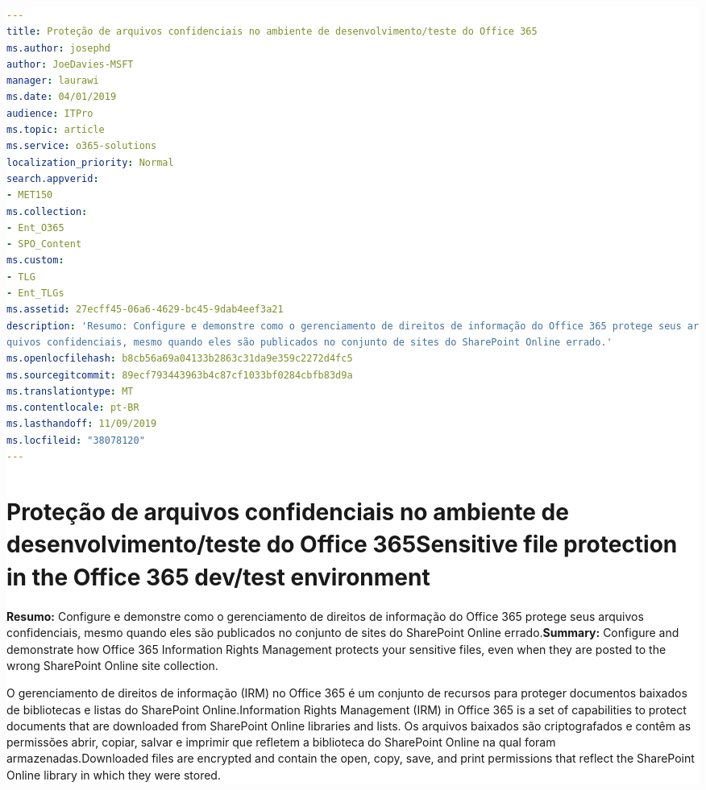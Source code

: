 ```yaml
---
title: Proteção de arquivos confidenciais no ambiente de desenvolvimento/teste do Office 365
ms.author: josephd
author: JoeDavies-MSFT
manager: laurawi
ms.date: 04/01/2019
audience: ITPro
ms.topic: article
ms.service: o365-solutions
localization_priority: Normal
search.appverid:
- MET150
ms.collection:
- Ent_O365
- SPO_Content
ms.custom:
- TLG
- Ent_TLGs
ms.assetid: 27ecff45-06a6-4629-bc45-9dab4eef3a21
description: 'Resumo: Configure e demonstre como o gerenciamento de direitos de informação do Office 365 protege seus arquivos confidenciais, mesmo quando eles são publicados no conjunto de sites do SharePoint Online errado.'
ms.openlocfilehash: b8cb56a69a04133b2863c31da9e359c2272d4fc5
ms.sourcegitcommit: 89ecf793443963b4c87cf1033bf0284cbfb83d9a
ms.translationtype: MT
ms.contentlocale: pt-BR
ms.lasthandoff: 11/09/2019
ms.locfileid: "38078120"
---
```

# <a name="sensitive-file-protection-in-the-office-365-devtest-environment"></a><span data-ttu-id="5b4b3-103">Proteção de arquivos confidenciais no ambiente de desenvolvimento/teste do Office 365</span><span class="sxs-lookup"><span data-stu-id="5b4b3-103">Sensitive file protection in the Office 365 dev/test environment</span></span>

 <span data-ttu-id="5b4b3-104">**Resumo:** Configure e demonstre como o gerenciamento de direitos de informação do Office 365 protege seus arquivos confidenciais, mesmo quando eles são publicados no conjunto de sites do SharePoint Online errado.</span><span class="sxs-lookup"><span data-stu-id="5b4b3-104">**Summary:** Configure and demonstrate how Office 365 Information Rights Management protects your sensitive files, even when they are posted to the wrong SharePoint Online site collection.</span></span>
  
<span data-ttu-id="5b4b3-105">O gerenciamento de direitos de informação (IRM) no Office 365 é um conjunto de recursos para proteger documentos baixados de bibliotecas e listas do SharePoint Online.</span><span class="sxs-lookup"><span data-stu-id="5b4b3-105">Information Rights Management (IRM) in Office 365 is a set of capabilities to protect documents that are downloaded from SharePoint Online libraries and lists.</span></span> <span data-ttu-id="5b4b3-106">Os arquivos baixados são criptografados e contêm as permissões abrir, copiar, salvar e imprimir que refletem a biblioteca do SharePoint Online na qual foram armazenadas.</span><span class="sxs-lookup"><span data-stu-id="5b4b3-106">Downloaded files are encrypted and contain the open, copy, save, and print permissions that reflect the SharePoint Online library in which they were stored.</span></span>
  